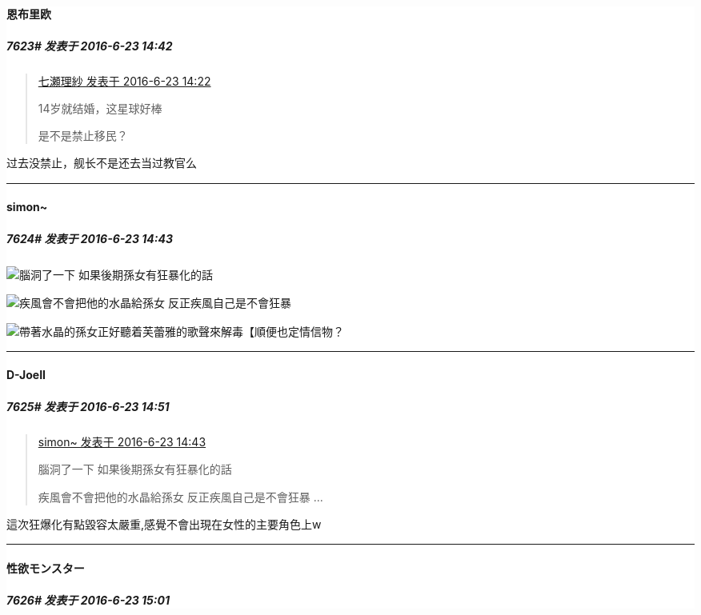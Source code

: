 ####  恩布里欧  
##### 7623#       发表于 2016-6-23 14:42



<blockquote><a href="httphttps://bbs.saraba1st.com/2b/forum.php?mod=redirect&amp;goto=findpost&amp;pid=32746223&amp;ptid=1066605" target="_blank">七瀬理紗 发表于 2016-6-23 14:22</a>

14岁就结婚，这星球好棒

是不是禁止移民？</blockquote>
过去没禁止，舰长不是还去当过教官么







-----

####  simon~  
##### 7624#       发表于 2016-6-23 14:43



<img src="https://static.saraba1st.com/image/smiley/face/92.gif" referrerpolicy="no-referrer">腦洞了一下 如果後期孫女有狂暴化的話

<img src="https://static.saraba1st.com/image/smiley/face/102.jpg" referrerpolicy="no-referrer">疾風會不會把他的水晶給孫女 反正疾風自己是不會狂暴

<img src="https://static.saraba1st.com/image/smiley/face/117.gif" referrerpolicy="no-referrer">帶著水晶的孫女正好聽着芙蕾雅的歌聲來解毒【順便也定情信物？







-----

####  D-JoeII  
##### 7625#       发表于 2016-6-23 14:51



<blockquote><a href="httphttps://bbs.saraba1st.com/2b/forum.php?mod=redirect&amp;goto=findpost&amp;pid=32746423&amp;ptid=1066605" target="_blank">simon~ 发表于 2016-6-23 14:43</a>

腦洞了一下 如果後期孫女有狂暴化的話


疾風會不會把他的水晶給孫女 反正疾風自己是不會狂暴 ...</blockquote>
這次狂爆化有點毀容太嚴重,感覺不會出現在女性的主要角色上w







-----

####  性欲モンスター  
##### 7626#       发表于 2016-6-23 15:01
